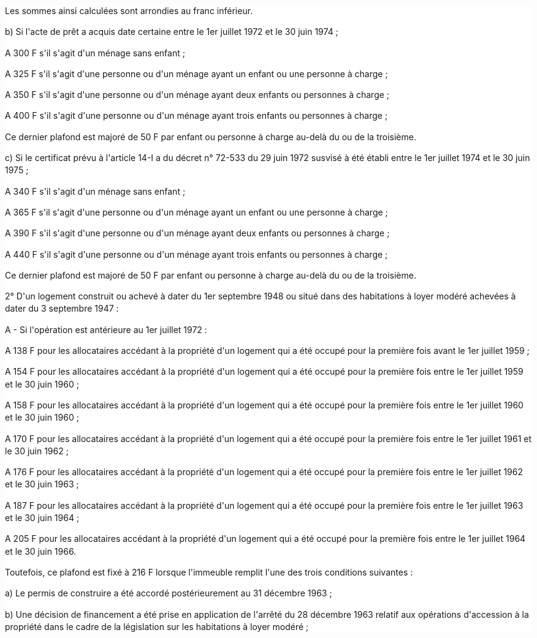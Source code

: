 Les sommes ainsi calculées sont arrondies au franc inférieur.

b) Si l'acte de prêt a acquis date certaine entre le 1er juillet 1972 et le 30 juin 1974 ;

A 300 F s'il s'agit d'un ménage sans enfant ;

A 325 F s'il s'agit d'une personne ou d'un ménage ayant un enfant ou une personne à charge ;

A 350 F s'il s'agit d'une personne ou d'un ménage ayant deux enfants ou personnes à charge ;

A 400 F s'il s'agit d'une personne ou d'un ménage ayant trois enfants ou personnes à charge ;

Ce dernier plafond est majoré de 50 F par enfant ou personne à charge au-delà du ou de la troisième.

c) Si le certificat prévu à l'article 14-I a du décret n° 72-533 du 29 juin 1972 susvisé à été établi entre le 1er juillet 1974 et le 30 juin 1975 ;

A 340 F s'il s'agit d'un ménage sans enfant ;

A 365 F s'il s'agit d'une personne ou d'un ménage ayant un enfant ou une personne à charge ;

A 390 F s'il s'agit d'une personne ou d'un ménage ayant deux enfants ou personnes à charge ;

A 440 F s'il s'agit d'une personne ou d'un ménage ayant trois enfants ou personnes à charge ;

Ce dernier plafond est majoré de 50 F par enfant ou personne à charge au-delà du ou de la troisième.

2° D'un logement construit ou achevé à dater du 1er septembre 1948 ou situé dans des habitations à loyer modéré achevées à dater du 3 septembre 1947 :

A - Si l'opération est antérieure au 1er juillet 1972 :

A 138 F pour les allocataires accédant à la propriété d'un logement qui a été occupé pour la première fois avant le 1er juillet 1959 ;

A 154 F pour les allocataires accédant à la propriété d'un logement qui a été occupé pour la première fois entre le 1er juillet 1959 et le 30 juin 1960 ;

A 158 F pour les allocataires accédant à la propriété d'un logement qui a été occupé pour la première fois entre le 1er juillet 1960 et le 30 juin 1960 ;

A 170 F pour les allocataires accédant à la propriété d'un logement qui a été occupé pour la première fois entre le 1er juillet 1961 et le 30 juin 1962 ;

A 176 F pour les allocataires accédant à la propriété d'un logement qui a été occupé pour la première fois entre le 1er juillet 1962 et le 30 juin 1963 ;

A 187 F pour les allocataires accédant à la propriété d'un logement qui a été occupé pour la première fois entre le 1er juillet 1963 et le 30 juin 1964 ;

A 205 F pour les allocataires accédant à la propriété d'un logement qui a été occupé pour la première fois entre le 1er juillet 1964 et le 30 juin 1966.

Toutefois, ce plafond est fixé à 216 F lorsque l'immeuble remplit l'une des trois conditions suivantes :

a) Le permis de construire a été accordé postérieurement au 31 décembre 1963 ;

b) Une décision de financement a été prise en application de l'arrêté du 28 décembre 1963 relatif aux opérations d'accession à la propriété dans le cadre de la législation sur les habitations à loyer modéré ;

